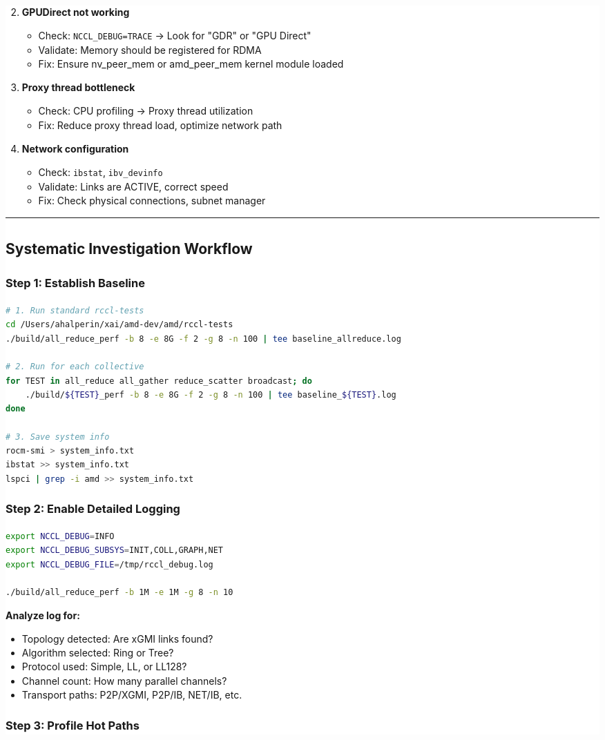 2. **GPUDirect not working**
   - Check: `NCCL_DEBUG=TRACE` → Look for "GDR" or "GPU Direct"
   - Validate: Memory should be registered for RDMA
   - Fix: Ensure nv_peer_mem or amd_peer_mem kernel module loaded

3. **Proxy thread bottleneck**
   - Check: CPU profiling → Proxy thread utilization
   - Fix: Reduce proxy thread load, optimize network path

4. **Network configuration**
   - Check: `ibstat`, `ibv_devinfo`
   - Validate: Links are ACTIVE, correct speed
   - Fix: Check physical connections, subnet manager

---

## Systematic Investigation Workflow

### Step 1: Establish Baseline

```bash
# 1. Run standard rccl-tests
cd /Users/ahalperin/xai/amd-dev/amd/rccl-tests
./build/all_reduce_perf -b 8 -e 8G -f 2 -g 8 -n 100 | tee baseline_allreduce.log

# 2. Run for each collective
for TEST in all_reduce all_gather reduce_scatter broadcast; do
    ./build/${TEST}_perf -b 8 -e 8G -f 2 -g 8 -n 100 | tee baseline_${TEST}.log
done

# 3. Save system info
rocm-smi > system_info.txt
ibstat >> system_info.txt
lspci | grep -i amd >> system_info.txt
```

### Step 2: Enable Detailed Logging

```bash
export NCCL_DEBUG=INFO
export NCCL_DEBUG_SUBSYS=INIT,COLL,GRAPH,NET
export NCCL_DEBUG_FILE=/tmp/rccl_debug.log

./build/all_reduce_perf -b 1M -e 1M -g 8 -n 10
```

**Analyze log for:**
- Topology detected: Are xGMI links found?
- Algorithm selected: Ring or Tree?
- Protocol used: Simple, LL, or LL128?
- Channel count: How many parallel channels?
- Transport paths: P2P/XGMI, P2P/IB, NET/IB, etc.

### Step 3: Profile Hot Paths
